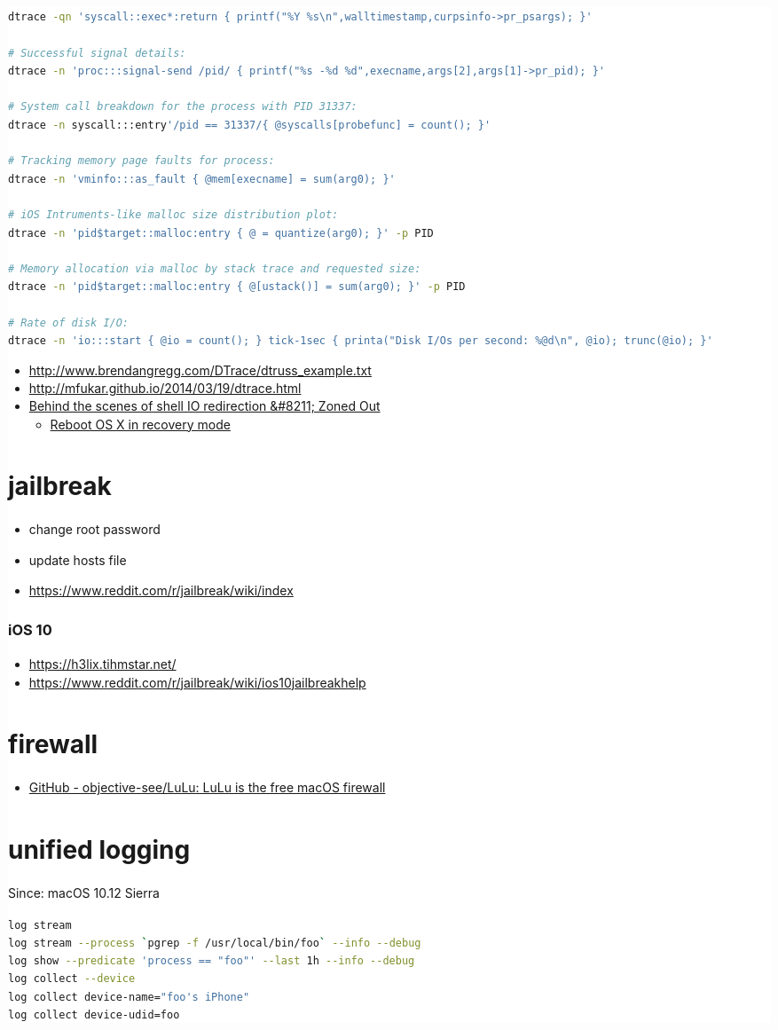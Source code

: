 ```bash
dtrace -qn 'syscall::exec*:return { printf("%Y %s\n",walltimestamp,curpsinfo->pr_psargs); }'

# Successful signal details:
dtrace -n 'proc:::signal-send /pid/ { printf("%s -%d %d",execname,args[2],args[1]->pr_pid); }'

# System call breakdown for the process with PID 31337:
dtrace -n syscall:::entry'/pid == 31337/{ @syscalls[probefunc] = count(); }'

# Tracking memory page faults for process:
dtrace -n 'vminfo:::as_fault { @mem[execname] = sum(arg0); }'

# iOS Intruments-like malloc size distribution plot:
dtrace -n 'pid$target::malloc:entry { @ = quantize(arg0); }' -p PID

# Memory allocation via malloc by stack trace and requested size:
dtrace -n 'pid$target::malloc:entry { @[ustack()] = sum(arg0); }' -p PID

# Rate of disk I/O:
dtrace -n 'io:::start { @io = count(); } tick-1sec { printa("Disk I/Os per second: %@d\n", @io); trunc(@io); }'
```

- http://www.brendangregg.com/DTrace/dtruss_example.txt
- http://mfukar.github.io/2014/03/19/dtrace.html
- [Behind the scenes of shell IO redirection &\#8211; Zoned Out](https://rhardih.io/2017/11/behind-the-scenes-of-shell-io-redirection/)
    - [Reboot OS X in recovery mode](https://support.apple.com/en-us/HT201314)

# jailbreak

- change root password
- update hosts file

- https://www.reddit.com/r/jailbreak/wiki/index

### iOS 10

- https://h3lix.tihmstar.net/
- https://www.reddit.com/r/jailbreak/wiki/ios10jailbreakhelp

# firewall

- [GitHub \- objective\-see/LuLu: LuLu is the free macOS firewall](https://github.com/objective-see/LuLu)

# unified logging

Since: macOS 10.12 Sierra

```bash
log stream
log stream --process `pgrep -f /usr/local/bin/foo` --info --debug
log show --predicate 'process == "foo"' --last 1h --info --debug
log collect --device
log collect device-name="foo's iPhone"
log collect device-udid=foo
```
